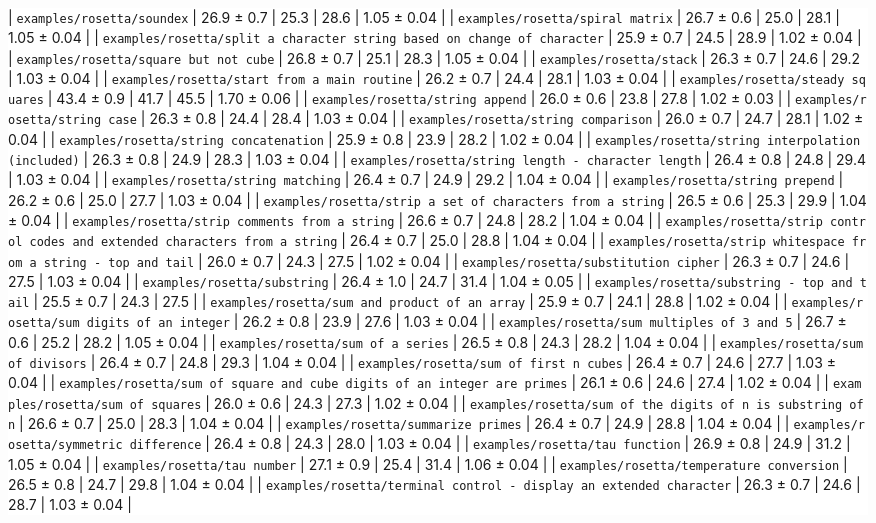 | `examples/rosetta/soundex` | 26.9 ± 0.7 | 25.3 | 28.6 | 1.05 ± 0.04 |
| `examples/rosetta/spiral matrix` | 26.7 ± 0.6 | 25.0 | 28.1 | 1.05 ± 0.04 |
| `examples/rosetta/split a character string based on change of character` | 25.9 ± 0.7 | 24.5 | 28.9 | 1.02 ± 0.04 |
| `examples/rosetta/square but not cube` | 26.8 ± 0.7 | 25.1 | 28.3 | 1.05 ± 0.04 |
| `examples/rosetta/stack` | 26.3 ± 0.7 | 24.6 | 29.2 | 1.03 ± 0.04 |
| `examples/rosetta/start from a main routine` | 26.2 ± 0.7 | 24.4 | 28.1 | 1.03 ± 0.04 |
| `examples/rosetta/steady squares` | 43.4 ± 0.9 | 41.7 | 45.5 | 1.70 ± 0.06 |
| `examples/rosetta/string append` | 26.0 ± 0.6 | 23.8 | 27.8 | 1.02 ± 0.03 |
| `examples/rosetta/string case` | 26.3 ± 0.8 | 24.4 | 28.4 | 1.03 ± 0.04 |
| `examples/rosetta/string comparison` | 26.0 ± 0.7 | 24.7 | 28.1 | 1.02 ± 0.04 |
| `examples/rosetta/string concatenation` | 25.9 ± 0.8 | 23.9 | 28.2 | 1.02 ± 0.04 |
| `examples/rosetta/string interpolation (included)` | 26.3 ± 0.8 | 24.9 | 28.3 | 1.03 ± 0.04 |
| `examples/rosetta/string length - character length` | 26.4 ± 0.8 | 24.8 | 29.4 | 1.03 ± 0.04 |
| `examples/rosetta/string matching` | 26.4 ± 0.7 | 24.9 | 29.2 | 1.04 ± 0.04 |
| `examples/rosetta/string prepend` | 26.2 ± 0.6 | 25.0 | 27.7 | 1.03 ± 0.04 |
| `examples/rosetta/strip a set of characters from a string` | 26.5 ± 0.6 | 25.3 | 29.9 | 1.04 ± 0.04 |
| `examples/rosetta/strip comments from a string` | 26.6 ± 0.7 | 24.8 | 28.2 | 1.04 ± 0.04 |
| `examples/rosetta/strip control codes and extended characters from a string` | 26.4 ± 0.7 | 25.0 | 28.8 | 1.04 ± 0.04 |
| `examples/rosetta/strip whitespace from a string - top and tail` | 26.0 ± 0.7 | 24.3 | 27.5 | 1.02 ± 0.04 |
| `examples/rosetta/substitution cipher` | 26.3 ± 0.7 | 24.6 | 27.5 | 1.03 ± 0.04 |
| `examples/rosetta/substring` | 26.4 ± 1.0 | 24.7 | 31.4 | 1.04 ± 0.05 |
| `examples/rosetta/substring - top and tail` | 25.5 ± 0.7 | 24.3 | 27.5 |
| `examples/rosetta/sum and product of an array` | 25.9 ± 0.7 | 24.1 | 28.8 | 1.02 ± 0.04 |
| `examples/rosetta/sum digits of an integer` | 26.2 ± 0.8 | 23.9 | 27.6 | 1.03 ± 0.04 |
| `examples/rosetta/sum multiples of 3 and 5` | 26.7 ± 0.6 | 25.2 | 28.2 | 1.05 ± 0.04 |
| `examples/rosetta/sum of a series` | 26.5 ± 0.8 | 24.3 | 28.2 | 1.04 ± 0.04 |
| `examples/rosetta/sum of divisors` | 26.4 ± 0.7 | 24.8 | 29.3 | 1.04 ± 0.04 |
| `examples/rosetta/sum of first n cubes` | 26.4 ± 0.7 | 24.6 | 27.7 | 1.03 ± 0.04 |
| `examples/rosetta/sum of square and cube digits of an integer are primes` | 26.1 ± 0.6 | 24.6 | 27.4 | 1.02 ± 0.04 |
| `examples/rosetta/sum of squares` | 26.0 ± 0.6 | 24.3 | 27.3 | 1.02 ± 0.04 |
| `examples/rosetta/sum of the digits of n is substring of n` | 26.6 ± 0.7 | 25.0 | 28.3 | 1.04 ± 0.04 |
| `examples/rosetta/summarize primes` | 26.4 ± 0.7 | 24.9 | 28.8 | 1.04 ± 0.04 |
| `examples/rosetta/symmetric difference` | 26.4 ± 0.8 | 24.3 | 28.0 | 1.03 ± 0.04 |
| `examples/rosetta/tau function` | 26.9 ± 0.8 | 24.9 | 31.2 | 1.05 ± 0.04 |
| `examples/rosetta/tau number` | 27.1 ± 0.9 | 25.4 | 31.4 | 1.06 ± 0.04 |
| `examples/rosetta/temperature conversion` | 26.5 ± 0.8 | 24.7 | 29.8 | 1.04 ± 0.04 |
| `examples/rosetta/terminal control - display an extended character` | 26.3 ± 0.7 | 24.6 | 28.7 | 1.03 ± 0.04 |